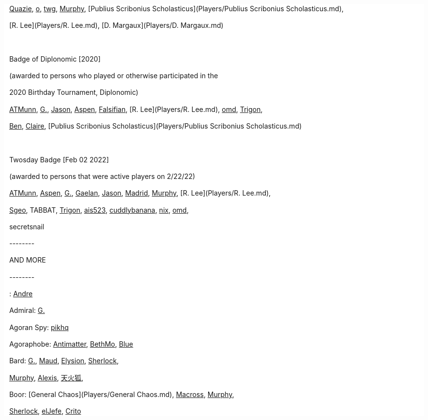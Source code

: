 &ensp;            [Quazie](Players/Quazie.md), [o](Players/o.md), [twg](Players/twg.md), [Murphy](Players/Murphy.md), [Publius Scribonius Scholasticus](Players/Publius Scribonius Scholasticus.md),

&ensp;            [R. Lee](Players/R. Lee.md), [D. Margaux](Players/D. Margaux.md)

&ensp;            

&ensp;    Badge of Diplonomic [2020]

&ensp;     (awarded to persons who played or otherwise participated in the

&ensp;      2020 Birthday Tournament, Diplonomic)

&ensp;            [ATMunn](Players/ATMunn.md), [G.](Players/G..md), [Jason](Players/Jason.md), [Aspen](Players/Aspen.md), [Falsifian](Players/Falsifian.md), [R. Lee](Players/R. Lee.md), [omd](Players/omd.md), [Trigon](Players/Trigon.md),

&ensp;            [Ben](Players/Ben.md), [Claire](Players/Claire.md), [Publius Scribonius Scholasticus](Players/Publius Scribonius Scholasticus.md)

&ensp;            

&ensp;    Twosday Badge [Feb 02 2022]

&ensp;     (awarded to persons that were active players on 2/22/22)

&ensp;            [ATMunn](Players/ATMunn.md), [Aspen](Players/Aspen.md), [G.](Players/G..md), [Gaelan](Players/Gaelan.md), [Jason](Players/Jason.md), [Madrid](Players/Madrid.md), [Murphy](Players/Murphy.md), [R. Lee](Players/R. Lee.md),

&ensp;            [Sgeo](Players/Sgeo.md), TABBAT, [Trigon](Players/Trigon.md), [ais523](Players/ais523.md), [cuddlybanana](Players/cuddlybanana.md), [nix](Players/nix.md), [omd](Players/omd.md),

&ensp;            secretsnail

&ensp;                                  --------

&ensp;                                  AND MORE

&ensp;                                  --------

&ensp;           :                         [Andre](Players/Andre.md)

&ensp;           Admiral:                  [G.](Players/G..md)

&ensp;           Agoran Spy:               [pikhq](Players/pikhq.md)

&ensp;           Agoraphobe:               [Antimatter](Players/Antimatter.md), [BethMo](Players/BethMo.md), [Blue](Players/Blue.md)

&ensp;           Bard:                     [G.](Players/G..md), [Maud](Players/Maud.md), [Elysion](Players/Elysion.md), [Sherlock](Players/Sherlock.md),

&ensp;                                     [Murphy](Players/Murphy.md), [Alexis](Players/Alexis.md), [天火狐](Players/天火狐.md),

&ensp;           Boor:                     [General Chaos](Players/General Chaos.md), [Macross](Players/Macross.md), [Murphy](Players/Murphy.md),

&ensp;                                     [Sherlock](Players/Sherlock.md), [elJefe](Players/elJefe.md), [Crito](Players/Crito.md)
